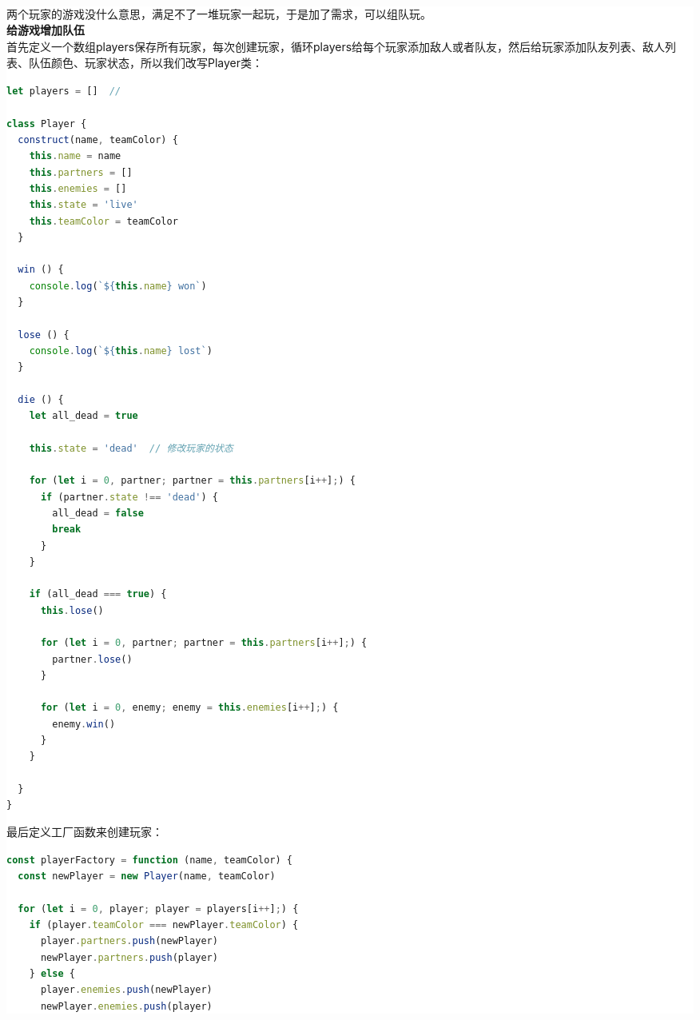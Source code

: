 两个玩家的游戏没什么意思，满足不了一堆玩家一起玩，于是加了需求，可以组队玩。
<br>
**给游戏增加队伍**
<br>
首先定义一个数组players保存所有玩家，每次创建玩家，循环players给每个玩家添加敌人或者队友，然后给玩家添加队友列表、敌人列表、队伍颜色、玩家状态，所以我们改写Player类：
```javascript
let players = []  // 

class Player {
  construct(name, teamColor) {
    this.name = name
    this.partners = []
    this.enemies = []
    this.state = 'live'
    this.teamColor = teamColor
  }

  win () {
    console.log(`${this.name} won`)
  }

  lose () {
    console.log(`${this.name} lost`)
  }

  die () {
    let all_dead = true
    
    this.state = 'dead'  // 修改玩家的状态

    for (let i = 0, partner; partner = this.partners[i++];) {
      if (partner.state !== 'dead') {
        all_dead = false
        break
      }
    }

    if (all_dead === true) {
      this.lose()

      for (let i = 0, partner; partner = this.partners[i++];) {
        partner.lose()
      }

      for (let i = 0, enemy; enemy = this.enemies[i++];) {
        enemy.win()
      }
    }

  }
}
```
最后定义工厂函数来创建玩家：
```javascript
const playerFactory = function (name, teamColor) {
  const newPlayer = new Player(name, teamColor)
  
  for (let i = 0, player; player = players[i++];) {
    if (player.teamColor === newPlayer.teamColor) {
      player.partners.push(newPlayer)
      newPlayer.partners.push(player)
    } else {
      player.enemies.push(newPlayer)
      newPlayer.enemies.push(player)
```